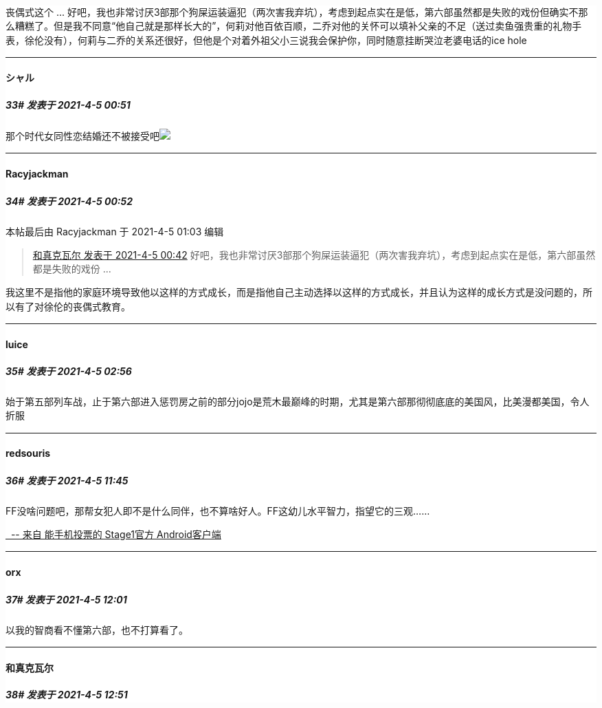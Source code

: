 丧偶式这个 ...</blockquote>
好吧，我也非常讨厌3部那个狗屎运装逼犯（两次害我弃坑），考虑到起点实在是低，第六部虽然都是失败的戏份但确实不那么糟糕了。但是我不同意“他自己就是那样长大的”，何莉对他百依百顺，二乔对他的关怀可以填补父亲的不足（送过卖鱼强贵重的礼物手表，徐伦没有），何莉与二乔的关系还很好，但他是个对着外祖父小三说我会保护你，同时随意挂断哭泣老婆电话的ice hole


*****

####  シャル  
##### 33#       发表于 2021-4-5 00:51


那个时代女同性恋结婚还不被接受吧<img src="https://static.saraba1st.com/image/smiley/face2017/067.png" referrerpolicy="no-referrer">


*****

####  Racyjackman  
##### 34#       发表于 2021-4-5 00:52


 本帖最后由 Racyjackman 于 2021-4-5 01:03 编辑 
<blockquote><a href="httphttps://bbs.saraba1st.com/2b/forum.php?mod=redirect&amp;goto=findpost&amp;pid=50835823&amp;ptid=1997232" target="_blank">和真克瓦尔 发表于 2021-4-5 00:42</a>
好吧，我也非常讨厌3部那个狗屎运装逼犯（两次害我弃坑），考虑到起点实在是低，第六部虽然都是失败的戏份 ...</blockquote>
我这里不是指他的家庭环境导致他以这样的方式成长，而是指他自己主动选择以这样的方式成长，并且认为这样的成长方式是没问题的，所以有了对徐伦的丧偶式教育。


*****

####  luice  
##### 35#       发表于 2021-4-5 02:56


始于第五部列车战，止于第六部进入惩罚房之前的部分jojo是荒木最巅峰的时期，尤其是第六部那彻彻底底的美国风，比美漫都美国，令人折服


*****

####  redsouris  
##### 36#       发表于 2021-4-5 11:45


FF没啥问题吧，那帮女犯人即不是什么同伴，也不算啥好人。FF这幼儿水平智力，指望它的三观……

[  -- 来自 能手机投票的 Stage1官方 Android客户端](https://www.coolapk.com/apk/140634)


*****

####  orx  
##### 37#       发表于 2021-4-5 12:01


以我的智商看不懂第六部，也不打算看了。


*****

####  和真克瓦尔  
##### 38#       发表于 2021-4-5 12:51
